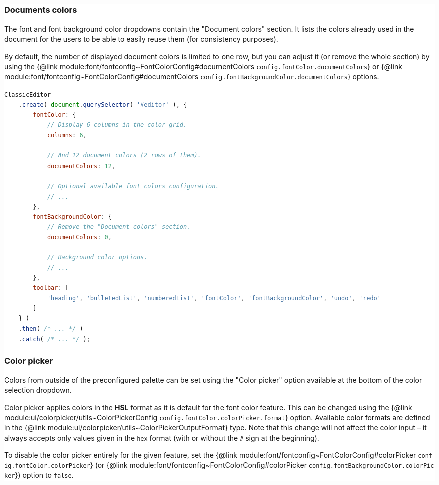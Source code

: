 ### Documents colors

The font and font background color dropdowns contain the "Document colors" section. It lists the colors already used in the document for the users to be able to easily reuse them (for consistency purposes).

By default, the number of displayed document colors is limited to one row, but you can adjust it (or remove the whole section) by using the {@link module:font/fontconfig~FontColorConfig#documentColors `config.fontColor.documentColors`} or {@link module:font/fontconfig~FontColorConfig#documentColors `config.fontBackgroundColor.documentColors`} options.

```js
ClassicEditor
	.create( document.querySelector( '#editor' ), {
		fontColor: {
			// Display 6 columns in the color grid.
			columns: 6,

			// And 12 document colors (2 rows of them).
			documentColors: 12,

			// Optional available font colors configuration.
			// ...
		},
		fontBackgroundColor: {
			// Remove the "Document colors" section.
			documentColors: 0,

			// Background color options.
			// ...
		},
		toolbar: [
			'heading', 'bulletedList', 'numberedList', 'fontColor', 'fontBackgroundColor', 'undo', 'redo'
		]
	} )
	.then( /* ... */ )
	.catch( /* ... */ );
```

### Color picker

Colors from outside of the preconfigured palette can be set using the "Color picker" option available at the bottom of the color selection dropdown.

Color picker applies colors in the **HSL** format as it is default for the font color feature. This can be changed using the {@link module:ui/colorpicker/utils~ColorPickerConfig `config.fontColor.colorPicker.format`} option. Available color formats are defined in the {@link module:ui/colorpicker/utils~ColorPickerOutputFormat} type. Note that this change will not affect the color input &ndash; it always accepts only values given in the `hex` format (with or without the `#` sign at the beginning).

To disable the color picker entirely for the given feature, set the {@link module:font/fontconfig~FontColorConfig#colorPicker `config.fontColor.colorPicker`} (or {@link module:font/fontconfig~FontColorConfig#colorPicker `config.fontBackgroundColor.colorPicker`}) option to `false`.
